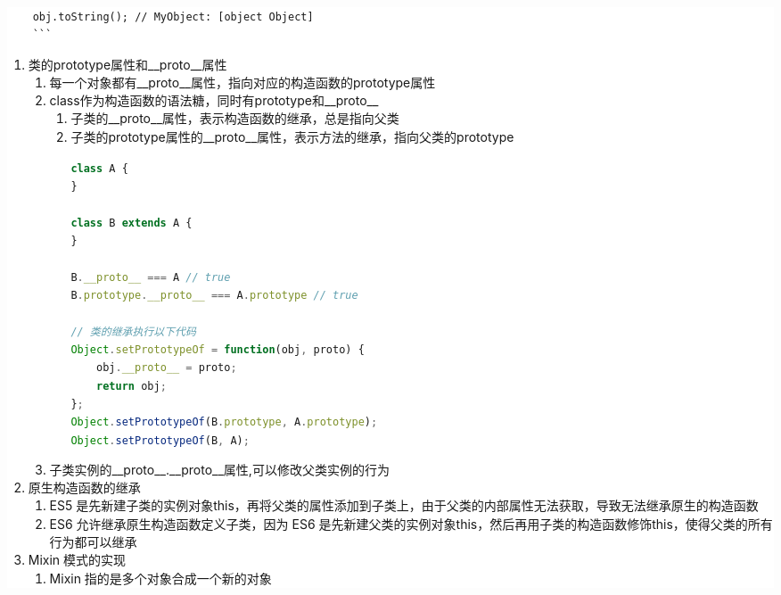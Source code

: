         obj.toString(); // MyObject: [object Object]
        ```
1. 类的prototype属性和__proto__属性
    1. 每一个对象都有__proto__属性，指向对应的构造函数的prototype属性
    1. class作为构造函数的语法糖，同时有prototype和__proto__
        1. 子类的__proto__属性，表示构造函数的继承，总是指向父类
        1. 子类的prototype属性的__proto__属性，表示方法的继承，指向父类的prototype
            ```js
            class A {
            }

            class B extends A {
            }

            B.__proto__ === A // true
            B.prototype.__proto__ === A.prototype // true

            // 类的继承执行以下代码
            Object.setPrototypeOf = function(obj, proto) {
                obj.__proto__ = proto;
                return obj;
            };
            Object.setPrototypeOf(B.prototype, A.prototype);
            Object.setPrototypeOf(B, A);
            ```
    1. 子类实例的__proto__.__proto__属性,可以修改父类实例的行为
1. 原生构造函数的继承
    1. ES5 是先新建子类的实例对象this，再将父类的属性添加到子类上，由于父类的内部属性无法获取，导致无法继承原生的构造函数
    1. ES6 允许继承原生构造函数定义子类，因为 ES6 是先新建父类的实例对象this，然后再用子类的构造函数修饰this，使得父类的所有行为都可以继承
1. Mixin 模式的实现
    1. Mixin 指的是多个对象合成一个新的对象